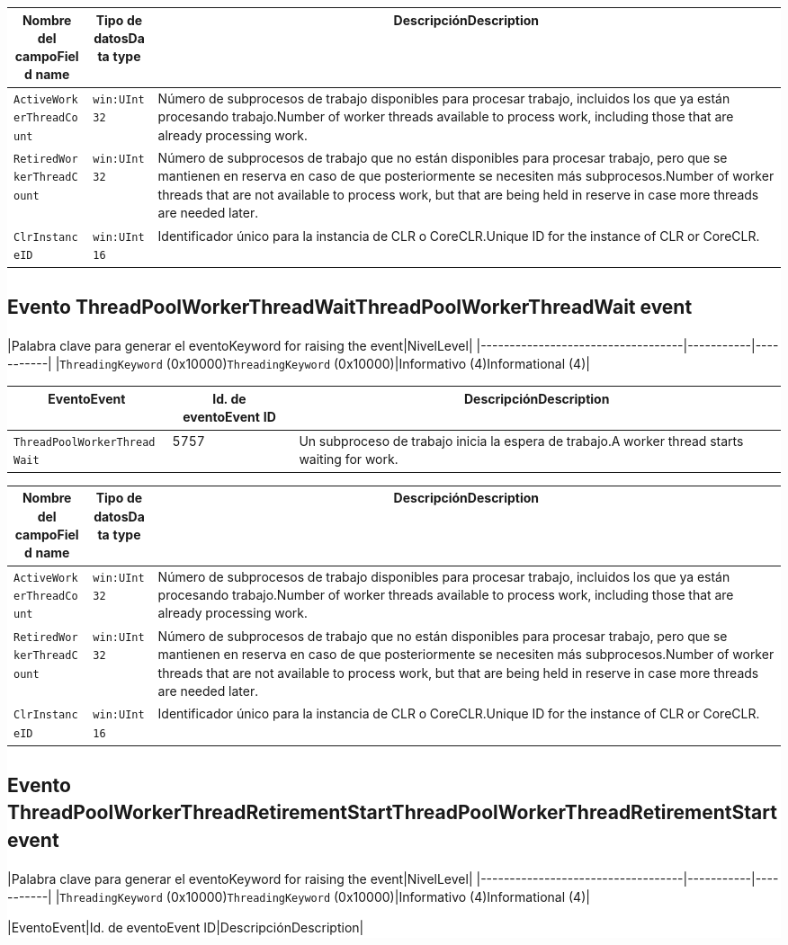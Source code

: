 |<span data-ttu-id="2a700-209">Nombre del campo</span><span class="sxs-lookup"><span data-stu-id="2a700-209">Field name</span></span>|<span data-ttu-id="2a700-210">Tipo de datos</span><span class="sxs-lookup"><span data-stu-id="2a700-210">Data type</span></span>|<span data-ttu-id="2a700-211">Descripción</span><span class="sxs-lookup"><span data-stu-id="2a700-211">Description</span></span>|
|----------------|---------------|-----------------|
|`ActiveWorkerThreadCount`|`win:UInt32`|<span data-ttu-id="2a700-212">Número de subprocesos de trabajo disponibles para procesar trabajo, incluidos los que ya están procesando trabajo.</span><span class="sxs-lookup"><span data-stu-id="2a700-212">Number of worker threads available to process work, including those that are already processing work.</span></span>|
|`RetiredWorkerThreadCount`|`win:UInt32`|<span data-ttu-id="2a700-213">Número de subprocesos de trabajo que no están disponibles para procesar trabajo, pero que se mantienen en reserva en caso de que posteriormente se necesiten más subprocesos.</span><span class="sxs-lookup"><span data-stu-id="2a700-213">Number of worker threads that are not available to process work, but that are being held in reserve in case more threads are needed later.</span></span>|
|`ClrInstanceID`|`win:UInt16`|<span data-ttu-id="2a700-214">Identificador único para la instancia de CLR o CoreCLR.</span><span class="sxs-lookup"><span data-stu-id="2a700-214">Unique ID for the instance of CLR or CoreCLR.</span></span>|

## <a name="threadpoolworkerthreadwait-event"></a><span data-ttu-id="2a700-215">Evento ThreadPoolWorkerThreadWait</span><span class="sxs-lookup"><span data-stu-id="2a700-215">ThreadPoolWorkerThreadWait event</span></span>

|<span data-ttu-id="2a700-216">Palabra clave para generar el evento</span><span class="sxs-lookup"><span data-stu-id="2a700-216">Keyword for raising the event</span></span>|<span data-ttu-id="2a700-217">Nivel</span><span class="sxs-lookup"><span data-stu-id="2a700-217">Level</span></span>|
|-----------------------------------|-----------|-----------|
|<span data-ttu-id="2a700-218">`ThreadingKeyword` (0x10000)</span><span class="sxs-lookup"><span data-stu-id="2a700-218">`ThreadingKeyword` (0x10000)</span></span>|<span data-ttu-id="2a700-219">Informativo (4)</span><span class="sxs-lookup"><span data-stu-id="2a700-219">Informational (4)</span></span>|

|<span data-ttu-id="2a700-220">Evento</span><span class="sxs-lookup"><span data-stu-id="2a700-220">Event</span></span>|<span data-ttu-id="2a700-221">Id. de evento</span><span class="sxs-lookup"><span data-stu-id="2a700-221">Event ID</span></span>|<span data-ttu-id="2a700-222">Descripción</span><span class="sxs-lookup"><span data-stu-id="2a700-222">Description</span></span>|
|-----------|--------------|-----------------|
|`ThreadPoolWorkerThreadWait`|<span data-ttu-id="2a700-223">57</span><span class="sxs-lookup"><span data-stu-id="2a700-223">57</span></span>|<span data-ttu-id="2a700-224">Un subproceso de trabajo inicia la espera de trabajo.</span><span class="sxs-lookup"><span data-stu-id="2a700-224">A worker thread starts waiting for work.</span></span>|

|<span data-ttu-id="2a700-225">Nombre del campo</span><span class="sxs-lookup"><span data-stu-id="2a700-225">Field name</span></span>|<span data-ttu-id="2a700-226">Tipo de datos</span><span class="sxs-lookup"><span data-stu-id="2a700-226">Data type</span></span>|<span data-ttu-id="2a700-227">Descripción</span><span class="sxs-lookup"><span data-stu-id="2a700-227">Description</span></span>|
|----------------|---------------|-----------------|
|`ActiveWorkerThreadCount`|`win:UInt32`|<span data-ttu-id="2a700-228">Número de subprocesos de trabajo disponibles para procesar trabajo, incluidos los que ya están procesando trabajo.</span><span class="sxs-lookup"><span data-stu-id="2a700-228">Number of worker threads available to process work, including those that are already processing work.</span></span>|
|`RetiredWorkerThreadCount`|`win:UInt32`|<span data-ttu-id="2a700-229">Número de subprocesos de trabajo que no están disponibles para procesar trabajo, pero que se mantienen en reserva en caso de que posteriormente se necesiten más subprocesos.</span><span class="sxs-lookup"><span data-stu-id="2a700-229">Number of worker threads that are not available to process work, but that are being held in reserve in case more threads are needed later.</span></span>|
|`ClrInstanceID`|`win:UInt16`|<span data-ttu-id="2a700-230">Identificador único para la instancia de CLR o CoreCLR.</span><span class="sxs-lookup"><span data-stu-id="2a700-230">Unique ID for the instance of CLR or CoreCLR.</span></span>|

## <a name="threadpoolworkerthreadretirementstart-event"></a><span data-ttu-id="2a700-231">Evento ThreadPoolWorkerThreadRetirementStart</span><span class="sxs-lookup"><span data-stu-id="2a700-231">ThreadPoolWorkerThreadRetirementStart event</span></span>

|<span data-ttu-id="2a700-232">Palabra clave para generar el evento</span><span class="sxs-lookup"><span data-stu-id="2a700-232">Keyword for raising the event</span></span>|<span data-ttu-id="2a700-233">Nivel</span><span class="sxs-lookup"><span data-stu-id="2a700-233">Level</span></span>|
|-----------------------------------|-----------|-----------|
|<span data-ttu-id="2a700-234">`ThreadingKeyword` (0x10000)</span><span class="sxs-lookup"><span data-stu-id="2a700-234">`ThreadingKeyword` (0x10000)</span></span>|<span data-ttu-id="2a700-235">Informativo (4)</span><span class="sxs-lookup"><span data-stu-id="2a700-235">Informational (4)</span></span>|

|<span data-ttu-id="2a700-236">Evento</span><span class="sxs-lookup"><span data-stu-id="2a700-236">Event</span></span>|<span data-ttu-id="2a700-237">Id. de evento</span><span class="sxs-lookup"><span data-stu-id="2a700-237">Event ID</span></span>|<span data-ttu-id="2a700-238">Descripción</span><span class="sxs-lookup"><span data-stu-id="2a700-238">Description</span></span>|